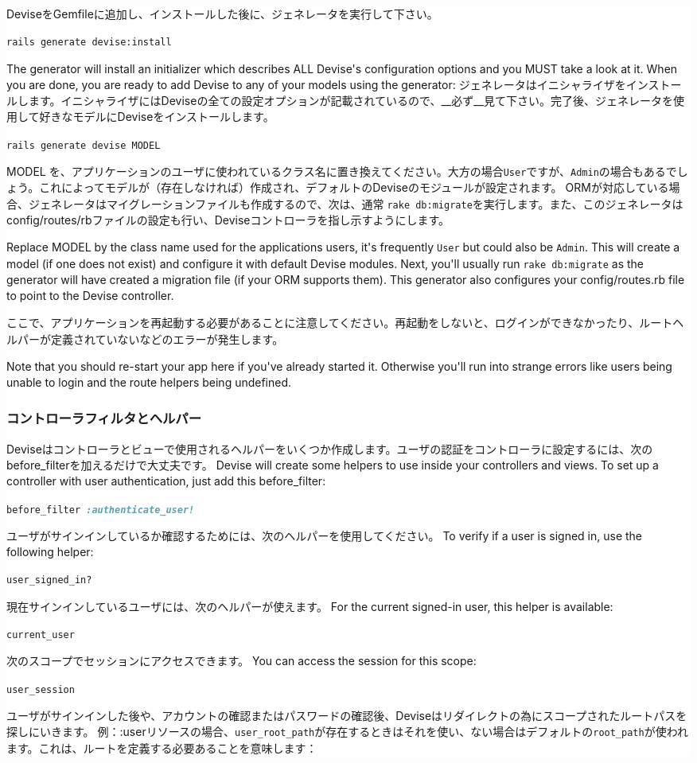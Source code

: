 DeviseをGemfileに追加し、インストールした後に、ジェネレータを実行して下さい。

```console
rails generate devise:install
```

The generator will install an initializer which describes ALL Devise's configuration options and you MUST take a look at it. When you are done, you are ready to add Devise to any of your models using the generator:
ジェネレータはイニシャライザをインストールします。イニシャライザにはDeviseの全ての設定オプションが記載されているので、__必ず__見て下さい。完了後、ジェネレータを使用して好きなモデルにDeviseをインストールします。

```console
rails generate devise MODEL
```

 MODEL を、アプリケーションのユーザに使われているクラス名に置き換えてください。大方の場合`User`ですが、`Admin`の場合もあるでしょう。これによってモデルが（存在しなければ）作成され、デフォルトのDeviseのモジュールが設定されます。
ORMが対応している場合、ジェネレータはマイグレーションファイルも作成するので、次は、通常 `rake db:migrate`を実行します。また、このジェネレータはconfig/routes/rbファイルの設定も行い、Deviseコントローラを指し示すようにします。

Replace MODEL by the class name used for the applications users, it's frequently `User` but could also be `Admin`. This will create a model (if one does not exist) and configure it with default Devise modules. Next, you'll usually run `rake db:migrate` as the generator will have created a migration file (if your ORM supports them). This generator also configures your config/routes.rb file to point to the Devise controller.

ここで、アプリケーションを再起動する必要があることに注意してください。再起動をしないと、ログインができなかったり、ルートヘルパーが定義されていないなどのエラーが発生します。

Note that you should re-start your app here if you've already started it. Otherwise you'll run into strange errors like users being unable to login and the route helpers being undefined.

### コントローラフィルタとヘルパー
Deviseはコントローラとビューで使用されるヘルパーをいくつか作成します。ユーザの認証をコントローラに設定するには、次の before_filterを加えるだけで大丈夫です。
Devise will create some helpers to use inside your controllers and views. To set up a controller with user authentication, just add this before_filter:

```ruby
before_filter :authenticate_user!
```
ユーザがサインインしているか確認するためには、次のヘルパーを使用してください。
To verify if a user is signed in, use the following helper:

```ruby
user_signed_in?
```
現在サインインしているユーザには、次のヘルパーが使えます。
For the current signed-in user, this helper is available:

```ruby
current_user
```
次のスコープでセッションにアクセスできます。
You can access the session for this scope:

```ruby
user_session
```
ユーザがサインインした後や、アカウントの確認またはパスワードの確認後、Deviseはリダイレクトの為にスコープされたルートパスを探しにいきます。
例：:userリソースの場合、`user_root_path`が存在するときはそれを使い、ない場合はデフォルトの`root_path`が使われます。これは、ルートを定義する必要あることを意味します：
